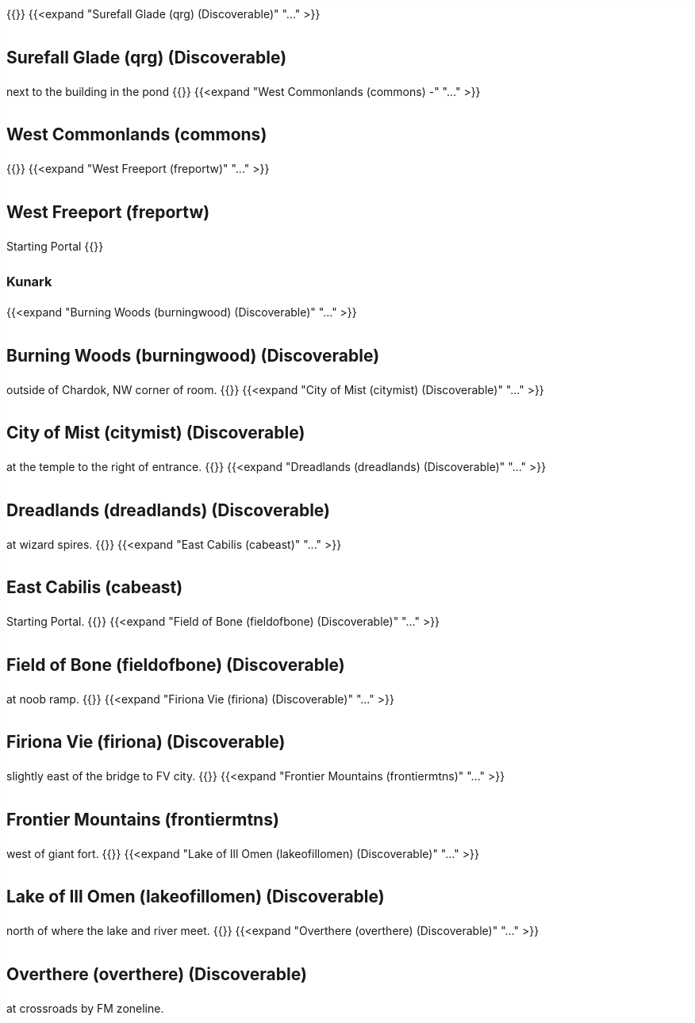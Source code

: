  {{</expand>}}
{{<expand "Surefall Glade (qrg) (Discoverable)" "..." >}}
## Surefall Glade (qrg) (Discoverable)
 next to the building in the pond
 {{</expand>}}
{{<expand "West Commonlands (commons) -" "..." >}}
## West Commonlands (commons)

{{</expand>}}
{{<expand "West Freeport (freportw)" "..." >}}
## West Freeport (freportw)
Starting Portal
{{</expand>}}

### Kunark

{{<expand "Burning Woods (burningwood) (Discoverable)" "..." >}}
## Burning Woods (burningwood) (Discoverable)
 outside of Chardok, NW corner of room.
 {{</expand>}}
{{<expand "City of Mist (citymist) (Discoverable)" "..." >}}
## City of Mist (citymist) (Discoverable)
 at the temple to the right of entrance.
 {{</expand>}}
{{<expand "Dreadlands (dreadlands) (Discoverable)" "..." >}}
## Dreadlands (dreadlands) (Discoverable)
 at wizard spires.
 {{</expand>}}
{{<expand "East Cabilis (cabeast)" "..." >}}
## East Cabilis (cabeast)
Starting Portal.
{{</expand>}}
{{<expand "Field of Bone (fieldofbone) (Discoverable)" "..." >}}
## Field of Bone (fieldofbone) (Discoverable)
 at noob ramp.
 {{</expand>}}
{{<expand "Firiona Vie (firiona) (Discoverable)" "..." >}}
## Firiona Vie (firiona) (Discoverable)
 slightly east of the bridge to FV city.
 {{</expand>}}
{{<expand "Frontier Mountains (frontiermtns)" "..." >}}
## Frontier Mountains (frontiermtns)
west of giant fort.
{{</expand>}}
{{<expand "Lake of Ill Omen (lakeofillomen) (Discoverable)" "..." >}}
## Lake of Ill Omen (lakeofillomen) (Discoverable)
 north of where the lake and river meet.
 {{</expand>}}
{{<expand "Overthere (overthere) (Discoverable)" "..." >}}
## Overthere (overthere) (Discoverable)
 at crossroads by FM zoneline.